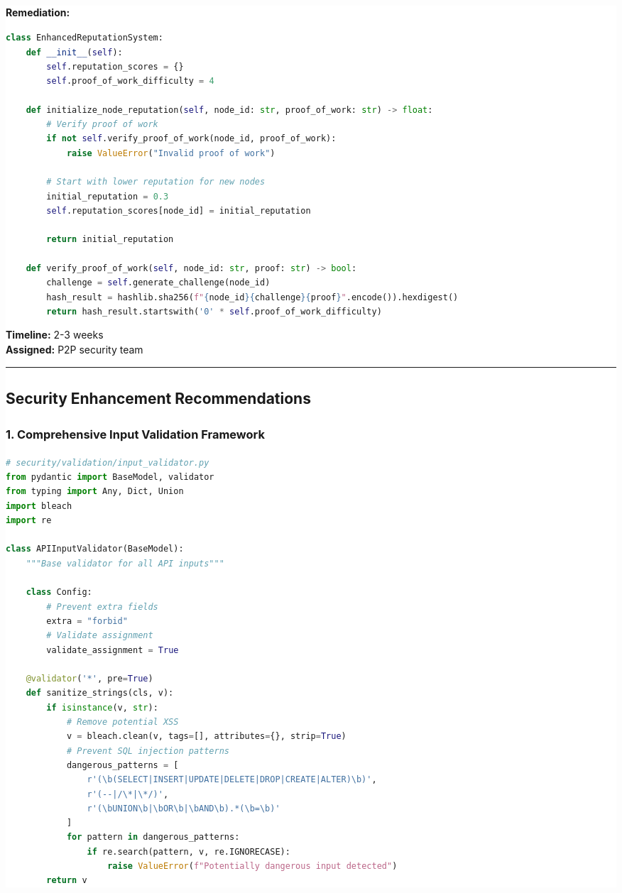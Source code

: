 **Remediation:**
```python
class EnhancedReputationSystem:
    def __init__(self):
        self.reputation_scores = {}
        self.proof_of_work_difficulty = 4
    
    def initialize_node_reputation(self, node_id: str, proof_of_work: str) -> float:
        # Verify proof of work
        if not self.verify_proof_of_work(node_id, proof_of_work):
            raise ValueError("Invalid proof of work")
        
        # Start with lower reputation for new nodes
        initial_reputation = 0.3
        self.reputation_scores[node_id] = initial_reputation
        
        return initial_reputation
    
    def verify_proof_of_work(self, node_id: str, proof: str) -> bool:
        challenge = self.generate_challenge(node_id)
        hash_result = hashlib.sha256(f"{node_id}{challenge}{proof}".encode()).hexdigest()
        return hash_result.startswith('0' * self.proof_of_work_difficulty)
```

**Timeline:** 2-3 weeks  
**Assigned:** P2P security team

---

## Security Enhancement Recommendations

### 1. Comprehensive Input Validation Framework

```python
# security/validation/input_validator.py
from pydantic import BaseModel, validator
from typing import Any, Dict, Union
import bleach
import re

class APIInputValidator(BaseModel):
    """Base validator for all API inputs"""
    
    class Config:
        # Prevent extra fields
        extra = "forbid"
        # Validate assignment
        validate_assignment = True
    
    @validator('*', pre=True)
    def sanitize_strings(cls, v):
        if isinstance(v, str):
            # Remove potential XSS
            v = bleach.clean(v, tags=[], attributes={}, strip=True)
            # Prevent SQL injection patterns
            dangerous_patterns = [
                r'(\b(SELECT|INSERT|UPDATE|DELETE|DROP|CREATE|ALTER)\b)',
                r'(--|/\*|\*/)',
                r'(\bUNION\b|\bOR\b|\bAND\b).*(\b=\b)'
            ]
            for pattern in dangerous_patterns:
                if re.search(pattern, v, re.IGNORECASE):
                    raise ValueError(f"Potentially dangerous input detected")
        return v
```